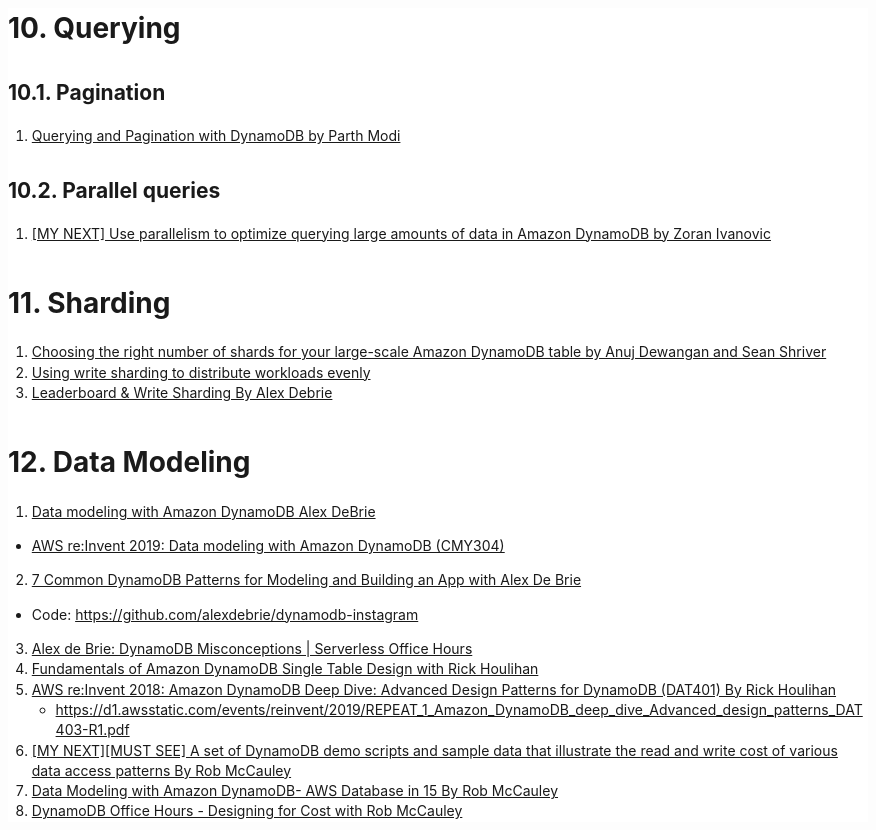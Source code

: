 # 10. Querying

## 10.1. Pagination

1. [Querying and Pagination with DynamoDB by Parth Modi](https://www.cloudbees.com/blog/querying-and-pagination-with-dynamodb)

## 10.2. Parallel queries

1. [[MY NEXT] Use parallelism to optimize querying large amounts of data in Amazon DynamoDB by Zoran Ivanovic](https://aws.amazon.com/blogs/database/use-parallelism-to-optimize-querying-large-amounts-of-data-in-amazon-dynamodb/)

# 11. Sharding

1. [Choosing the right number of shards for your large-scale Amazon DynamoDB table by Anuj Dewangan and Sean Shriver](https://aws.amazon.com/blogs/database/choosing-the-right-number-of-shards-for-your-large-scale-amazon-dynamodb-table)
2. [Using write sharding to distribute workloads evenly](https://docs.aws.amazon.com/amazondynamodb/latest/developerguide/bp-partition-key-sharding.html)
3. [Leaderboard & Write Sharding By Alex Debrie](https://www.dynamodbguide.com/leaderboard-write-sharding/)

# 12. Data Modeling

1. [Data modeling with Amazon DynamoDB Alex DeBrie](https://d1.awsstatic.com/events/reinvent/2019/Data_modeling_with_Amazon_DynamoDB_CMY304.pdf)
- [AWS re:Invent 2019: Data modeling with Amazon DynamoDB (CMY304)](https://www.youtube.com/watch?v=DIQVJqiSUkE)
2. [7 Common DynamoDB Patterns for Modeling and Building an App with Alex De Brie](https://www.youtube.com/watch?v=Q6-qWdsa8a4&t=186s)
- Code: https://github.com/alexdebrie/dynamodb-instagram
3. [Alex de Brie: DynamoDB Misconceptions | Serverless Office Hours](https://www.youtube.com/watch?v=F8TYmz9fj2Y&)
4. [Fundamentals of Amazon DynamoDB Single Table Design with Rick Houlihan](https://www.youtube.com/watch?v=KYy8X8t4MB8)
5. [AWS re:Invent 2018: Amazon DynamoDB Deep Dive: Advanced Design Patterns for DynamoDB (DAT401) By Rick Houlihan](https://www.youtube.com/watch?v=HaEPXoXVf2k)
    -  https://d1.awsstatic.com/events/reinvent/2019/REPEAT_1_Amazon_DynamoDB_deep_dive_Advanced_design_patterns_DAT403-R1.pdf
6. [[MY NEXT][MUST SEE] A set of DynamoDB demo scripts and sample data that illustrate the read and write cost of various data access patterns By Rob McCauley](https://github.com/robm26/efficiencydemos)
7. [Data Modeling with Amazon DynamoDB- AWS Database in 15 By Rob McCauley](https://www.youtube.com/watch?v=kQ-DSjtCb90)
8. [DynamoDB Office Hours - Designing for Cost with Rob McCauley](https://www.youtube.com/watch?v=S02CRffcoX8)
